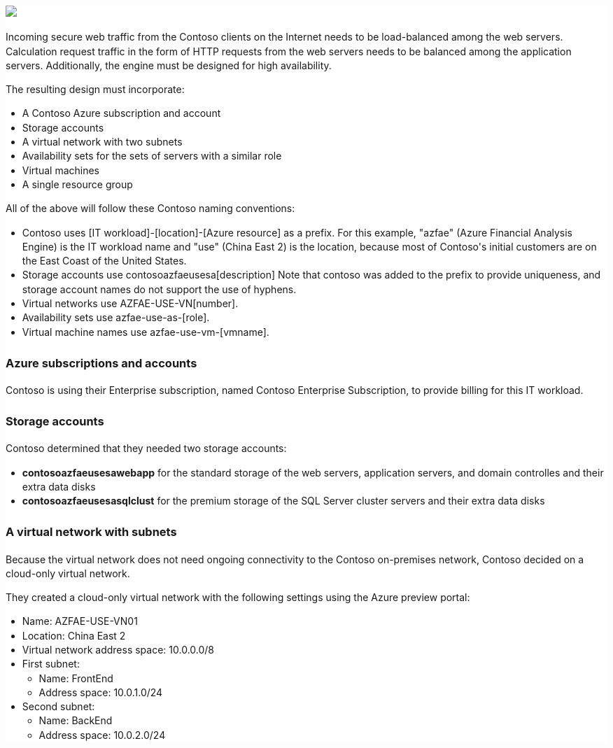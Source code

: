 ![](./media/virtual-machines-infrastructure-services-implementation-guidelines/example-tiers.png)

Incoming secure web traffic from the Contoso clients on the Internet needs to be load-balanced among the web servers. Calculation request traffic in the form of HTTP requests from the web servers needs to be balanced among the application servers. Additionally, the engine must be designed for high availability.

The resulting design must incorporate:

- A Contoso Azure subscription and account
- Storage accounts
- A virtual network with two subnets
- Availability sets for the sets of servers with a similar role
- Virtual machines
- A single resource group

All of the above will follow these Contoso naming conventions:

- Contoso uses [IT workload]-[location]-[Azure resource] as a prefix. For this example, "azfae" (Azure Financial Analysis Engine) is the IT workload name and "use" (China East 2) is the location, because most of Contoso's initial customers are on the East Coast of the United States.
- Storage accounts use contosoazfaeusesa[description] Note that contoso was added to the prefix to provide uniqueness, and storage account names do not support the use of hyphens.
- Virtual networks use AZFAE-USE-VN[number].
- Availability sets use azfae-use-as-[role].
- Virtual machine names use azfae-use-vm-[vmname].

### Azure subscriptions and accounts

Contoso is using their Enterprise subscription, named Contoso Enterprise Subscription, to provide billing for this IT workload.

### Storage accounts

Contoso determined that they needed two storage accounts:

- **contosoazfaeusesawebapp** for the standard storage of the web servers, application servers, and domain controlles and their extra data disks
- **contosoazfaeusesasqlclust** for the premium storage of the SQL Server cluster servers and their extra data disks

### A virtual network with subnets

Because the virtual network does not need ongoing connectivity to the Contoso on-premises network, Contoso decided on a cloud-only virtual network.

They created a cloud-only virtual network with the following settings using the Azure preview portal:

- Name: AZFAE-USE-VN01
- Location: China East 2
- Virtual network address space: 10.0.0.0/8
- First subnet:
	- Name: FrontEnd
	- Address space: 10.0.1.0/24
- Second subnet:
	- Name: BackEnd
	- Address space: 10.0.2.0/24
